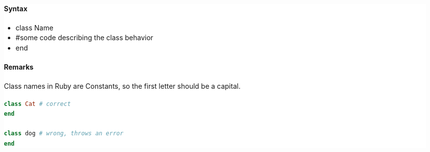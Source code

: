 

#### Syntax


- class Name
- #some code describing the class behavior
- end



#### Remarks


Class names in Ruby are Constants, so the first letter should be a capital.

```ruby
class Cat # correct
end  

class dog # wrong, throws an error
end

```

